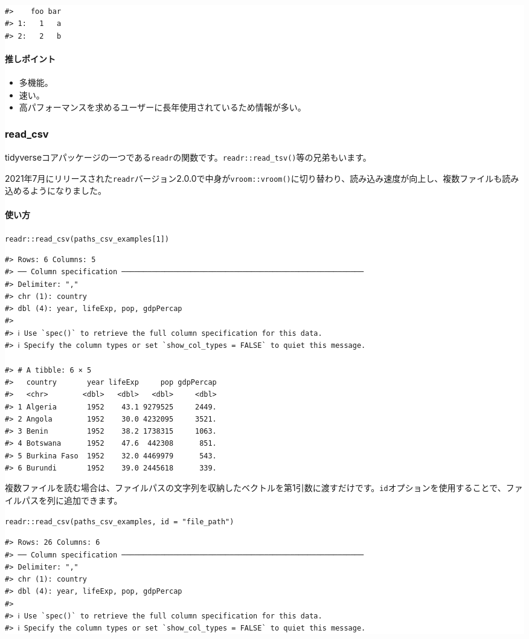     #>    foo bar
    #> 1:   1   a
    #> 2:   2   b

#### 推しポイント

-   多機能。
-   速い。
-   高パフォーマンスを求めるユーザーに長年使用されているため情報が多い。

### read_csv

tidyverseコアパッケージの一つである`readr`の関数です。`readr::read_tsv()`等の兄弟もいます。

2021年7月にリリースされた`readr`バージョン2.0.0で中身が`vroom::vroom()`に切り替わり、読み込み速度が向上し、複数ファイルも読み込めるようになりました。

#### 使い方

```r:R
readr::read_csv(paths_csv_examples[1])
```

    #> Rows: 6 Columns: 5
    #> ── Column specification ────────────────────────────────────────────────────────
    #> Delimiter: ","
    #> chr (1): country
    #> dbl (4): year, lifeExp, pop, gdpPercap
    #> 
    #> ℹ Use `spec()` to retrieve the full column specification for this data.
    #> ℹ Specify the column types or set `show_col_types = FALSE` to quiet this message.

    #> # A tibble: 6 × 5
    #>   country       year lifeExp     pop gdpPercap
    #>   <chr>        <dbl>   <dbl>   <dbl>     <dbl>
    #> 1 Algeria       1952    43.1 9279525     2449.
    #> 2 Angola        1952    30.0 4232095     3521.
    #> 3 Benin         1952    38.2 1738315     1063.
    #> 4 Botswana      1952    47.6  442308      851.
    #> 5 Burkina Faso  1952    32.0 4469979      543.
    #> 6 Burundi       1952    39.0 2445618      339.

複数ファイルを読む場合は、ファイルパスの文字列を収納したベクトルを第1引数に渡すだけです。`id`オプションを使用することで、ファイルパスを列に追加できます。

```r:R
readr::read_csv(paths_csv_examples, id = "file_path")
```

    #> Rows: 26 Columns: 6
    #> ── Column specification ────────────────────────────────────────────────────────
    #> Delimiter: ","
    #> chr (1): country
    #> dbl (4): year, lifeExp, pop, gdpPercap
    #> 
    #> ℹ Use `spec()` to retrieve the full column specification for this data.
    #> ℹ Specify the column types or set `show_col_types = FALSE` to quiet this message.


[^1]: [大量で巨大なcsvをRで読み込む時の最適解【vroom,readr,data.table】](https://qiita.com/Ringa_hyj/items/434e3a6794bb7ed8ee14)
[^2]: <https://twitter.com/MattDowle/status/1360073970498875394>、この投稿は`arrow`パッケージ開発者の方が「`read_arrow_csv()`は`fread()`より速い」と発表したことに対する反論で、`data.table`パッケージのNEWSからもリンクされています。
[^3]: [read all csv files in a directory using `purrr:map()`](https://stackoverflow.com/questions/62598787/read-all-csv-files-in-a-directory-using-purrrmap)
[^4]: [dplyr 1.0.0: new summarise() features](https://www.tidyverse.org/blog/2020/03/dplyr-1-0-0-summarise/#non-summaries)
[^5]: [dplyr 1.1.0 is coming soon](https://www.tidyverse.org/blog/2022/11/dplyr-1-1-0-is-coming-soon/#reframe-a-generalization-of-summarise)
[^6]: [Feedback for alternate names for `reframe()`](https://github.com/tidyverse/dplyr/issues/6565)